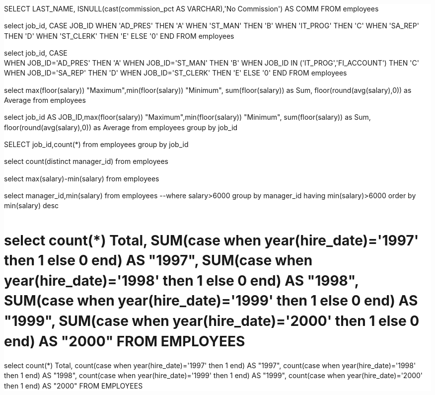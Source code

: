 

SELECT LAST_NAME, ISNULL(cast(commission_pct AS VARCHAR),'No Commission')   AS COMM
FROM employees

select job_id,
	CASE JOB_ID 
	WHEN 'AD_PRES' THEN 'A'
	WHEN 'ST_MAN' THEN 'B'
	WHEN 'IT_PROG' THEN 'C'
	WHEN 'SA_REP' THEN 'D'
	WHEN 'ST_CLERK' THEN 'E'
	ELSE '0'
	END
FROM employees


select job_id,
	CASE  
	WHEN JOB_ID='AD_PRES' THEN 'A'
	WHEN JOB_ID='ST_MAN' THEN 'B'
	WHEN JOB_ID IN ('IT_PROG','FI_ACCOUNT') THEN 'C'
	WHEN JOB_ID='SA_REP' THEN 'D'
	WHEN JOB_ID='ST_CLERK' THEN 'E'
	ELSE '0'
	END
FROM employees


select max(floor(salary)) "Maximum",min(floor(salary)) "Minimum",
		sum(floor(salary)) as Sum, floor(round(avg(salary),0)) as Average
from employees


select job_id AS JOB_ID,max(floor(salary)) "Maximum",min(floor(salary)) "Minimum",
		sum(floor(salary)) as Sum, floor(round(avg(salary),0)) as Average
from employees
group by job_id
		

SELECT job_id,count(*)
from employees
group by job_id

select count(distinct manager_id)
from employees

select max(salary)-min(salary) from employees

select manager_id,min(salary)
from employees
--where salary>6000
group by manager_id
having min(salary)>6000
order by min(salary) desc


select count(*) Total,
SUM(case when year(hire_date)='1997' then 1 else 0 end) AS "1997",
SUM(case when year(hire_date)='1998' then 1 else 0 end) AS "1998",
SUM(case when year(hire_date)='1999' then 1 else 0 end) AS "1999",
SUM(case when year(hire_date)='2000' then 1 else 0 end) AS "2000"
FROM EMPLOYEES
=
select count(*) Total,
count(case when year(hire_date)='1997' then 1  end) AS "1997",
count(case when year(hire_date)='1998' then 1  end) AS "1998",
count(case when year(hire_date)='1999' then 1  end) AS "1999",
count(case when year(hire_date)='2000' then 1  end) AS "2000"
FROM EMPLOYEES
